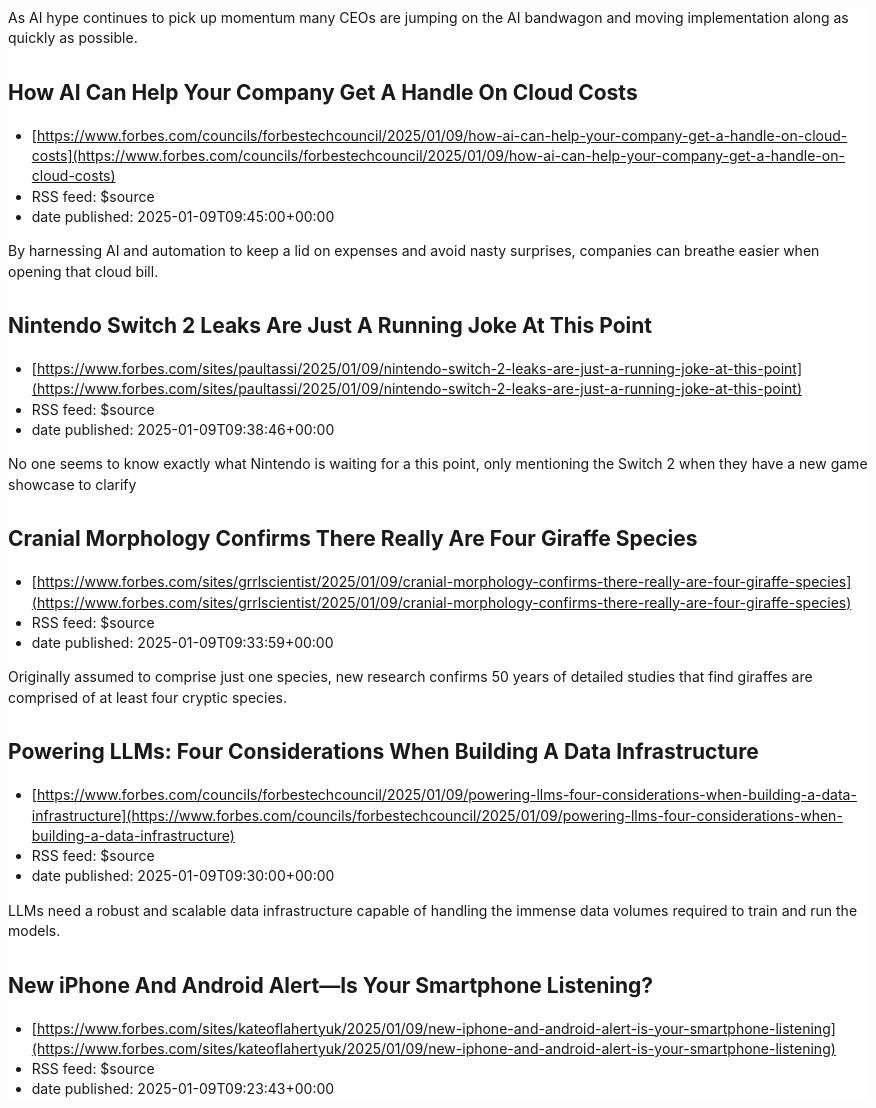 As AI hype continues to pick up momentum many CEOs are jumping on the AI bandwagon and moving implementation along as quickly as possible.

## How AI Can Help Your Company Get A Handle On Cloud Costs
 - [https://www.forbes.com/councils/forbestechcouncil/2025/01/09/how-ai-can-help-your-company-get-a-handle-on-cloud-costs](https://www.forbes.com/councils/forbestechcouncil/2025/01/09/how-ai-can-help-your-company-get-a-handle-on-cloud-costs)
 - RSS feed: $source
 - date published: 2025-01-09T09:45:00+00:00

By harnessing AI and automation to keep a lid on expenses and avoid nasty surprises, companies can breathe easier when opening that cloud bill.

## Nintendo Switch 2 Leaks Are Just A Running Joke At This Point
 - [https://www.forbes.com/sites/paultassi/2025/01/09/nintendo-switch-2-leaks-are-just-a-running-joke-at-this-point](https://www.forbes.com/sites/paultassi/2025/01/09/nintendo-switch-2-leaks-are-just-a-running-joke-at-this-point)
 - RSS feed: $source
 - date published: 2025-01-09T09:38:46+00:00

No one seems to know exactly what Nintendo is waiting for a this point, only mentioning the Switch 2 when they have a new game showcase to clarify

## Cranial Morphology Confirms There Really Are Four Giraffe Species
 - [https://www.forbes.com/sites/grrlscientist/2025/01/09/cranial-morphology-confirms-there-really-are-four-giraffe-species](https://www.forbes.com/sites/grrlscientist/2025/01/09/cranial-morphology-confirms-there-really-are-four-giraffe-species)
 - RSS feed: $source
 - date published: 2025-01-09T09:33:59+00:00

Originally assumed to comprise just one species, new research confirms 50 years of detailed studies that find giraffes are comprised of at least four cryptic species.

## Powering LLMs: Four Considerations When Building A Data Infrastructure
 - [https://www.forbes.com/councils/forbestechcouncil/2025/01/09/powering-llms-four-considerations-when-building-a-data-infrastructure](https://www.forbes.com/councils/forbestechcouncil/2025/01/09/powering-llms-four-considerations-when-building-a-data-infrastructure)
 - RSS feed: $source
 - date published: 2025-01-09T09:30:00+00:00

LLMs need a robust and scalable data infrastructure capable of handling the immense data volumes required to train and run the models.

## New iPhone And Android Alert—Is Your Smartphone Listening?
 - [https://www.forbes.com/sites/kateoflahertyuk/2025/01/09/new-iphone-and-android-alert-is-your-smartphone-listening](https://www.forbes.com/sites/kateoflahertyuk/2025/01/09/new-iphone-and-android-alert-is-your-smartphone-listening)
 - RSS feed: $source
 - date published: 2025-01-09T09:23:43+00:00
